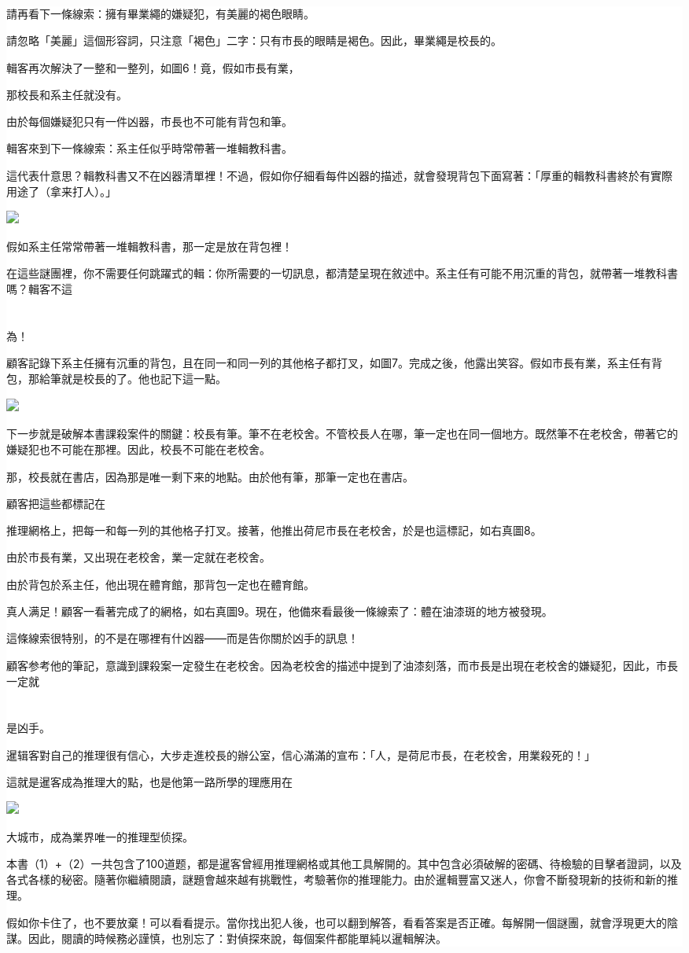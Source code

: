 請再看下一條線索：擁有畢業繩的嫌疑犯，有美麗的褐色眼睛。

請忽略「美麗」這個形容詞，只注意「褐色」二字：只有市長的眼睛是褐色。因此，畢業繩是校長的。

輯客再次解決了一整和一整列，如圖6！竟，假如市長有業，

那校長和系主任就没有。

由於每個嫌疑犯只有一件凶器，市長也不可能有背包和筆。

輯客來到下一條線索：系主任似乎時常帶著一堆輯教科書。

這代表什意思？輯教科書又不在凶器清單裡！不過，假如你仔細看每件凶器的描述，就會發現背包下面寫著：「厚重的輯教科書終於有實際用途了（拿来打人）。」

![](https://cdn-mineru.openxlab.org.cn/extract/ba856c47-a4c1-4e61-bcb4-9b42d68d3ba4/d244e8f490413ddea883d2d991a4bb7775beadeb0e9697f85e02d7bc4c1b9de4.jpg)

假如系主任常常帶著一堆輯教科書，那一定是放在背包裡！

在這些謎團裡，你不需要任何跳躍式的輯：你所需要的一切訊息，都清楚呈現在敘述中。系主任有可能不用沉重的背包，就帶著一堆教科書嗎？輯客不這

# 

為！

顧客記錄下系主任擁有沉重的背包，且在同一和同一列的其他格子都打叉，如圖7。完成之後，他露出笑容。假如市長有業，系主任有背包，那給筆就是校長的了。他也記下這一點。

![](https://cdn-mineru.openxlab.org.cn/extract/ba856c47-a4c1-4e61-bcb4-9b42d68d3ba4/8e911f62c327cbcff3a091b652bdaf123ee45e879a0f8e7c51b4be3064f5ab66.jpg)

下一步就是破解本書課殺案件的關鍵：校長有筆。筆不在老校舍。不管校長人在哪，筆一定也在同一個地方。既然筆不在老校舍，帶著它的嫌疑犯也不可能在那裡。因此，校長不可能在老校舍。

那，校長就在書店，因為那是唯一剩下来的地點。由於他有筆，那筆一定也在書店。

顧客把這些都標記在

推理網格上，把每一和每一列的其他格子打叉。接著，他推出荷尼市長在老校舍，於是也這標記，如右真圖8。

由於市長有業，又出現在老校舍，業一定就在老校舍。

由於背包於系主任，他出現在體育館，那背包一定也在體育館。

真人满足！顧客一看著完成了的網格，如右真圖9。現在，他備來看最後一條線索了：體在油漆斑的地方被發現。

這條線索很特别，的不是在哪裡有什凶器——而是告你關於凶手的訊息！

顧客参考他的筆記，意識到課殺案一定發生在老校舍。因為老校舍的描述中提到了油漆刻落，而市長是出現在老校舍的嫌疑犯，因此，市長一定就

# 

是凶手。

暹辑客對自己的推理很有信心，大步走進校長的辦公室，信心滿滿的宣布：「人，是荷尼市長，在老校舍，用業殺死的！」

這就是暹客成為推理大的點，也是他第一路所學的理應用在

![](https://cdn-mineru.openxlab.org.cn/extract/ba856c47-a4c1-4e61-bcb4-9b42d68d3ba4/435704a52613ea809ae9a44c7fcfe628a72e22bf8ea130e04ea644bab79478de.jpg)

大城市，成為業界唯一的推理型侦探。

本書（1）+（2）一共包含了100道题，都是暹客曾經用推理網格或其他工具解開的。其中包含必須破解的密碼、待檢驗的目擊者證詞，以及各式各樣的秘密。隨著你繼續閱讀，謎題會越來越有挑戰性，考驗著你的推理能力。由於暹輯豐富又迷人，你會不斷發現新的技術和新的推理。

假如你卡住了，也不要放棄！可以看看提示。當你找出犯人後，也可以翻到解答，看看答案是否正確。每解開一個謎團，就會浮現更大的陰謀。因此，閱讀的時候務必謹慎，也別忘了：對偵探來說，每個案件都能單純以暹輯解決。
